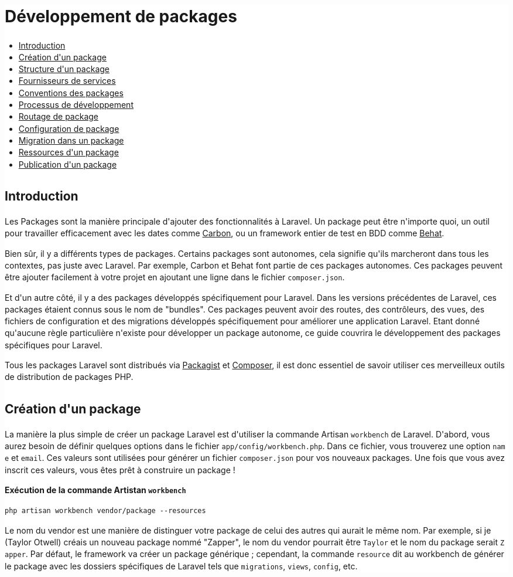 # Développement de packages

- [Introduction](#introduction)
- [Création d'un package](#creating-a-package)
- [Structure d'un package](#package-structure)
- [Fournisseurs de services](#service-providers)
- [Conventions des packages](#package-conventions)
- [Processus de développement](#development-workflow)
- [Routage de package](#package-routing)
- [Configuration de package](#package-configuration)
- [Migration dans un package](#package-migrations)
- [Ressources d'un package](#package-assets)
- [Publication d'un package](#publishing-packages)

<a name="introduction"></a>
## Introduction

Les Packages sont la manière principale d'ajouter des fonctionnalités à Laravel. Un package peut être n'importe quoi, un outil pour travailler efficacement avec les dates comme [Carbon](https://github.com/briannesbitt/Carbon), ou un framework entier de test en BDD comme [Behat](https://github.com/Behat/Behat).

Bien sûr, il y a différents types de packages. Certains packages sont autonomes, cela signifie qu'ils marcheront dans tous les contextes, pas juste avec Laravel. Par exemple, Carbon et Behat font partie de ces packages autonomes. Ces packages peuvent être ajouter facilement à votre projet en ajoutant une ligne dans le fichier `composer.json`.

Et d'un autre côté, il y a des packages développés spécifiquement pour Laravel. Dans les versions précédentes de Laravel, ces packages étaient connus sous le nom de "bundles". Ces packages peuvent avoir des routes, des contrôleurs, des vues, des fichiers de configuration et des migrations développés spécifiquement pour améliorer une application Laravel. Etant donné qu'aucune règle particulière n'existe pour développer un package autonome, ce guide couvrira le développement des packages spécifiques pour Laravel.

Tous les packages Laravel sont distribués via [Packagist](http://packagist.org) et [Composer](http://getcomposer.org), il est donc essentiel de savoir utiliser ces merveilleux outils de distribution de packages PHP.

<a name="creating-a-package"></a>
## Création d'un package

La manière la plus simple de créer un package Laravel est d'utiliser la commande Artisan `workbench` de Laravel. D'abord, vous aurez besoin de définir quelques options dans le fichier `app/config/workbench.php`. Dans ce fichier, vous trouverez une option `name` et `email`. Ces valeurs sont utilisées pour générer un fichier `composer.json` pour vos nouveaux packages. Une fois que vous avez inscrit ces valeurs, vous êtes prêt à construire un package !

**Exécution de la commande Artistan `workbench`**

	php artisan workbench vendor/package --resources

Le nom du vendor est une manière de distinguer votre package de celui des autres qui aurait le même nom. Par exemple, si je (Taylor Otwell) créais un nouveau package nommé "Zapper", le nom du vendor pourrait être `Taylor` et le nom du package serait `Zapper`. Par défaut, le framework va créer un package générique ; cependant, la commande `resource` dit au workbench de générer le package avec les dossiers spécifiques de Laravel tels que `migrations`, `views`, `config`, etc.
